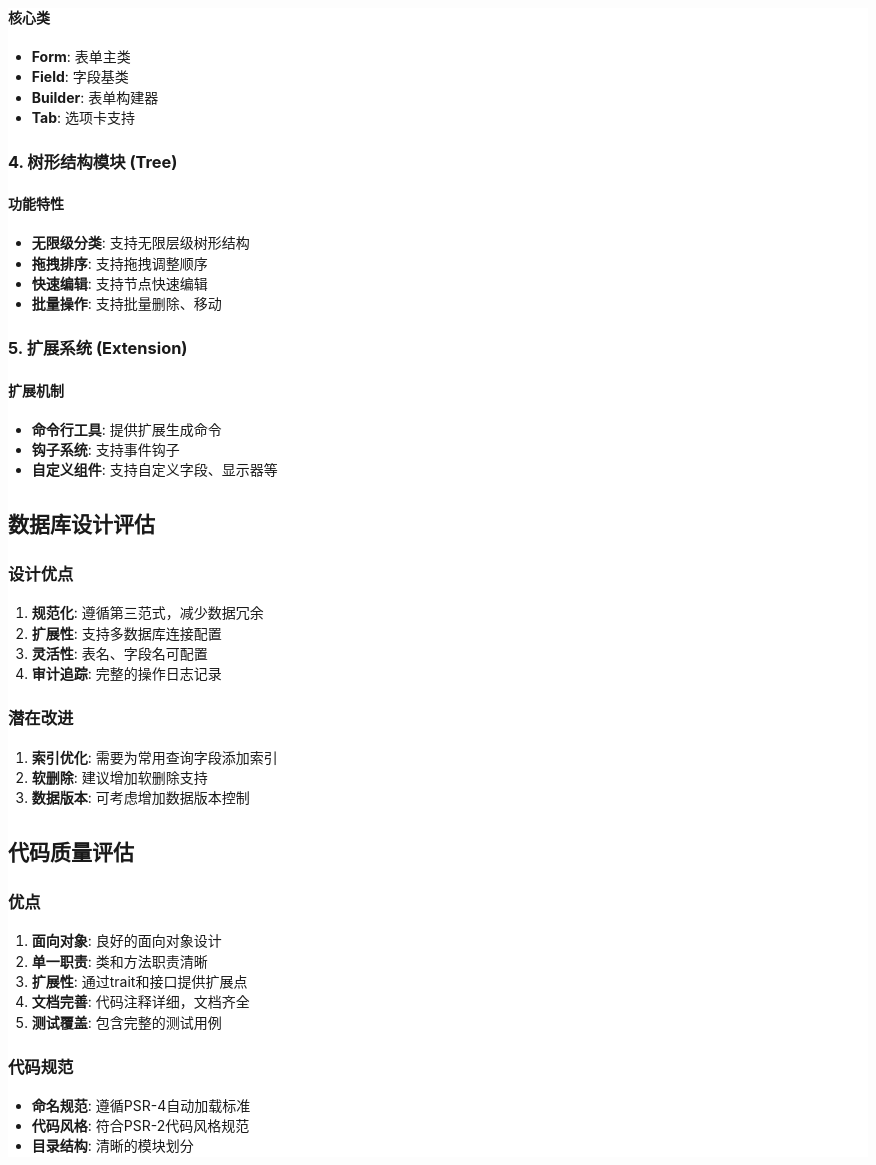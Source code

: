 #### 核心类
- **Form**: 表单主类
- **Field**: 字段基类
- **Builder**: 表单构建器
- **Tab**: 选项卡支持

### 4. 树形结构模块 (Tree)

#### 功能特性
- **无限级分类**: 支持无限层级树形结构
- **拖拽排序**: 支持拖拽调整顺序
- **快速编辑**: 支持节点快速编辑
- **批量操作**: 支持批量删除、移动

### 5. 扩展系统 (Extension)

#### 扩展机制
- **命令行工具**: 提供扩展生成命令
- **钩子系统**: 支持事件钩子
- **自定义组件**: 支持自定义字段、显示器等

## 数据库设计评估

### 设计优点
1. **规范化**: 遵循第三范式，减少数据冗余
2. **扩展性**: 支持多数据库连接配置
3. **灵活性**: 表名、字段名可配置
4. **审计追踪**: 完整的操作日志记录

### 潜在改进
1. **索引优化**: 需要为常用查询字段添加索引
2. **软删除**: 建议增加软删除支持
3. **数据版本**: 可考虑增加数据版本控制

## 代码质量评估

### 优点
1. **面向对象**: 良好的面向对象设计
2. **单一职责**: 类和方法职责清晰
3. **扩展性**: 通过trait和接口提供扩展点
4. **文档完善**: 代码注释详细，文档齐全
5. **测试覆盖**: 包含完整的测试用例

### 代码规范
- **命名规范**: 遵循PSR-4自动加载标准
- **代码风格**: 符合PSR-2代码风格规范
- **目录结构**: 清晰的模块划分
